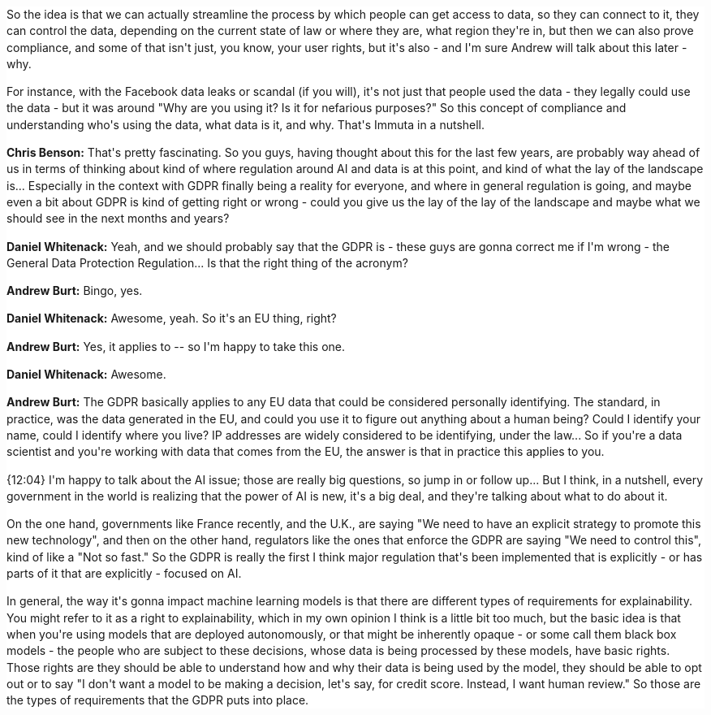 So the idea is that we can actually streamline the process by which people can get access to data, so they can connect to it, they can control the data, depending on the current state of law or where they are, what region they're in, but then we can also prove compliance, and some of that isn't just, you know, your user rights, but it's also - and I'm sure Andrew will talk about this later - why.

For instance, with the Facebook data leaks or scandal (if you will), it's not just that people used the data - they legally could use the data - but it was around "Why are you using it? Is it for nefarious purposes?" So this concept of compliance and understanding who's using the data, what data is it, and why. That's Immuta in a nutshell.

**Chris Benson:** That's pretty fascinating. So you guys, having thought about this for the last few years, are probably way ahead of us in terms of thinking about kind of where regulation around AI and data is at this point, and kind of what the lay of the landscape is... Especially in the context with GDPR finally being a reality for everyone, and where in general regulation is going, and maybe even a bit about GDPR is kind of getting right or wrong - could you give us the lay of the lay of the landscape and maybe what we should see in the next months and years?

**Daniel Whitenack:** Yeah, and we should probably say that the GDPR is - these guys are gonna correct me if I'm wrong - the General Data Protection Regulation... Is that the right thing of the acronym?

**Andrew Burt:** Bingo, yes.

**Daniel Whitenack:** Awesome, yeah. So it's an EU thing, right?

**Andrew Burt:** Yes, it applies to -- so I'm happy to take this one.

**Daniel Whitenack:** Awesome.

**Andrew Burt:** The GDPR basically applies to any EU data that could be considered personally identifying. The standard, in practice, was the data generated in the EU, and could you use it to figure out anything about a human being? Could I identify your name, could I identify where you live? IP addresses are widely considered to be identifying, under the law... So if you're a data scientist and you're working with data that comes from the EU, the answer is that in practice this applies to you.

\{12:04\} I'm happy to talk about the AI issue; those are really big questions, so jump in or follow up... But I think, in a nutshell, every government in the world is realizing that the power of AI is new, it's a big deal, and they're talking about what to do about it.

On the one hand, governments like France recently, and the U.K., are saying "We need to have an explicit strategy to promote this new technology", and then on the other hand, regulators like the ones that enforce the GDPR are saying "We need to control this", kind of like a "Not so fast." So the GDPR is really the first I think major regulation that's been implemented that is explicitly - or has parts of it that are explicitly - focused on AI.

In general, the way it's gonna impact machine learning models is that there are different types of requirements for explainability. You might refer to it as a right to explainability, which in my own opinion I think is a little bit too much, but the basic idea is that when you're using models that are deployed autonomously, or that might be inherently opaque - or some call them black box models - the people who are subject to these decisions, whose data is being processed by these models, have basic rights. Those rights are they should be able to understand how and why their data is being used by the model, they should be able to opt out or to say "I don't want a model to be making a decision, let's say, for credit score. Instead, I want human review." So those are the types of requirements that the GDPR puts into place.
